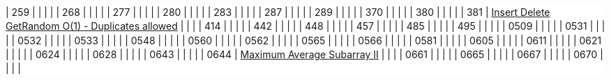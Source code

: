 | 259  |                                                              |            |                                                              |
| 268  |                                                              |            |                                                              |
| 277  |                                                              |            |                                                              |
| 280  |                                                              |            |                                                              |
| 283  |                                                              |            |                                                              |
| 287  |                                                              |            |                                                              |
| 289  |                                                              |            |                                                              |
| 370  |                                                              |            |                                                              |
| 380  |                                                              |            |                                                              |
| 381  | [Insert Delete GetRandom O(1) - Duplicates allowed](https://leetcode.com/problems/insert-delete-getrandom-o1-duplicates-allowed) |            |                                                              |
| 414  |                                                              |            |                                                              |
| 442  |                                                              |            |                                                              |
| 448  |                                                              |            |                                                              |
| 457  |                                                              |            |                                                              |
| 485  |                                                              |            |                                                              |
| 495  |                                                              |            |                                                              |
| 0509 |                                                              |            |                                                              |
| 0531 |                                                              |            |                                                              |
| 0532 |                                                              |            |                                                              |
| 0533 |                                                              |            |                                                              |
| 0548 |                                                              |            |                                                              |
| 0560 |                                                              |            |                                                              |
| 0562 |                                                              |            |                                                              |
| 0565 |                                                              |            |                                                              |
| 0566 |                                                              |            |                                                              |
| 0581 |                                                              |            |                                                              |
| 0605 |                                                              |            |                                                              |
| 0611 |                                                              |            |                                                              |
| 0621 |                                                              |            |                                                              |
| 0624 |                                                              |            |                                                              |
| 0628 |                                                              |            |                                                              |
| 0643 |                                                              |            |                                                              |
| 0644 | [Maximum Average Subarray II](https://leetcode.com/problems/maximum-average-subarray-ii) |            |                                                              |
| 0661 |                                                              |            |                                                              |
| 0665 |                                                              |            |                                                              |
| 0667 |                                                              |            |                                                              |
| 0670 |                                                              |            |                                                              |